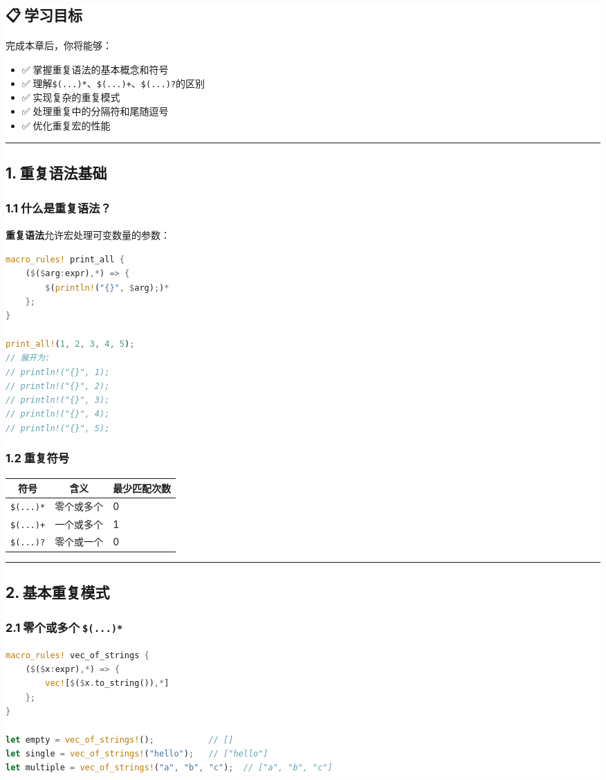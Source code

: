 ## 📋 学习目标

完成本章后，你将能够：

- ✅ 掌握重复语法的基本概念和符号
- ✅ 理解`$(...)*`、`$(...)+`、`$(...)?`的区别
- ✅ 实现复杂的重复模式
- ✅ 处理重复中的分隔符和尾随逗号
- ✅ 优化重复宏的性能

---

## 1. 重复语法基础

### 1.1 什么是重复语法？

**重复语法**允许宏处理可变数量的参数：

```rust
macro_rules! print_all {
    ($($arg:expr),*) => {
        $(println!("{}", $arg);)*
    };
}

print_all!(1, 2, 3, 4, 5);
// 展开为:
// println!("{}", 1);
// println!("{}", 2);
// println!("{}", 3);
// println!("{}", 4);
// println!("{}", 5);
```

### 1.2 重复符号

| 符号 | 含义 | 最少匹配次数 |
|------|------|-------------|
| `$(...)*` | 零个或多个 | 0 |
| `$(...)+` | 一个或多个 | 1 |
| `$(...)?` | 零个或一个 | 0 |

---

## 2. 基本重复模式

### 2.1 零个或多个 `$(...)*`

```rust
macro_rules! vec_of_strings {
    ($($x:expr),*) => {
        vec![$($x.to_string()),*]
    };
}

let empty = vec_of_strings!();           // []
let single = vec_of_strings!("hello");   // ["hello"]
let multiple = vec_of_strings!("a", "b", "c");  // ["a", "b", "c"]
```
